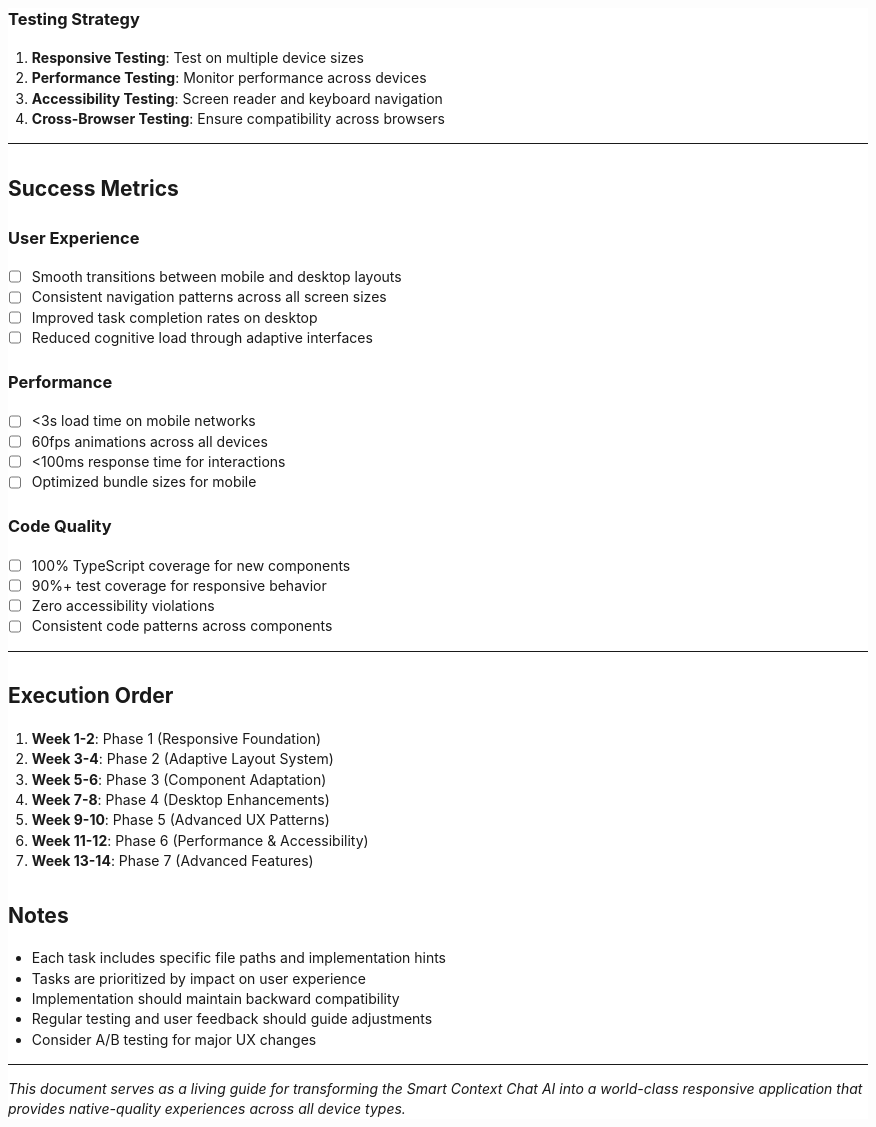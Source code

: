 ### Testing Strategy
1. **Responsive Testing**: Test on multiple device sizes
2. **Performance Testing**: Monitor performance across devices
3. **Accessibility Testing**: Screen reader and keyboard navigation
4. **Cross-Browser Testing**: Ensure compatibility across browsers

---

## Success Metrics

### User Experience
- [ ] Smooth transitions between mobile and desktop layouts
- [ ] Consistent navigation patterns across all screen sizes
- [ ] Improved task completion rates on desktop
- [ ] Reduced cognitive load through adaptive interfaces

### Performance
- [ ] <3s load time on mobile networks
- [ ] 60fps animations across all devices
- [ ] <100ms response time for interactions
- [ ] Optimized bundle sizes for mobile

### Code Quality
- [ ] 100% TypeScript coverage for new components
- [ ] 90%+ test coverage for responsive behavior
- [ ] Zero accessibility violations
- [ ] Consistent code patterns across components

---

## Execution Order

1. **Week 1-2**: Phase 1 (Responsive Foundation)
2. **Week 3-4**: Phase 2 (Adaptive Layout System)
3. **Week 5-6**: Phase 3 (Component Adaptation)
4. **Week 7-8**: Phase 4 (Desktop Enhancements)
5. **Week 9-10**: Phase 5 (Advanced UX Patterns)
6. **Week 11-12**: Phase 6 (Performance & Accessibility)
7. **Week 13-14**: Phase 7 (Advanced Features)

## Notes
- Each task includes specific file paths and implementation hints
- Tasks are prioritized by impact on user experience
- Implementation should maintain backward compatibility
- Regular testing and user feedback should guide adjustments
- Consider A/B testing for major UX changes

---

*This document serves as a living guide for transforming the Smart Context Chat AI into a world-class responsive application that provides native-quality experiences across all device types.*